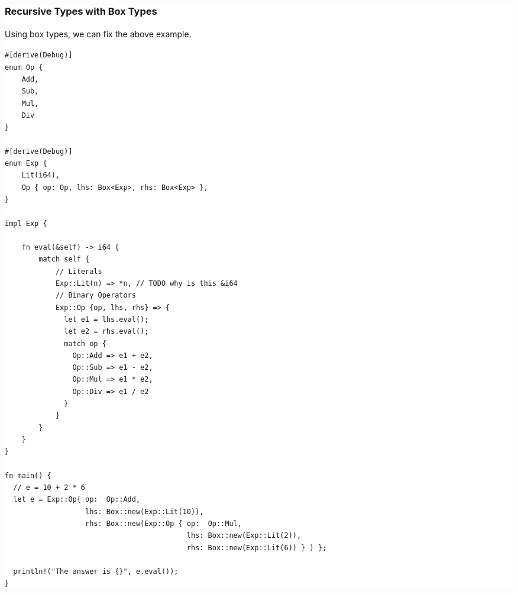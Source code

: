 ### Recursive Types with Box Types

Using box types, we can fix the above example.

```rust, editable
#[derive(Debug)]
enum Op {
    Add, 
    Sub,
    Mul,
    Div
}

#[derive(Debug)]
enum Exp {
    Lit(i64),
    Op { op: Op, lhs: Box<Exp>, rhs: Box<Exp> }, 
}

impl Exp {

    fn eval(&self) -> i64 {
        match self {
            // Literals
            Exp::Lit(n) => *n, // TODO why is this &i64
            // Binary Operators
            Exp::Op {op, lhs, rhs} => {
              let e1 = lhs.eval();
              let e2 = rhs.eval();
              match op {
                Op::Add => e1 + e2,
                Op::Sub => e1 - e2,
                Op::Mul => e1 * e2,
                Op::Div => e1 / e2
              }
            }
        }
    }
}

fn main() {
  // e = 10 + 2 * 6
  let e = Exp::Op{ op:  Op::Add, 
                   lhs: Box::new(Exp::Lit(10)), 
                   rhs: Box::new(Exp::Op { op:  Op::Mul, 
                                           lhs: Box::new(Exp::Lit(2)), 
                                           rhs: Box::new(Exp::Lit(6)) } ) };

  println!("The answer is {}", e.eval());
}
```
